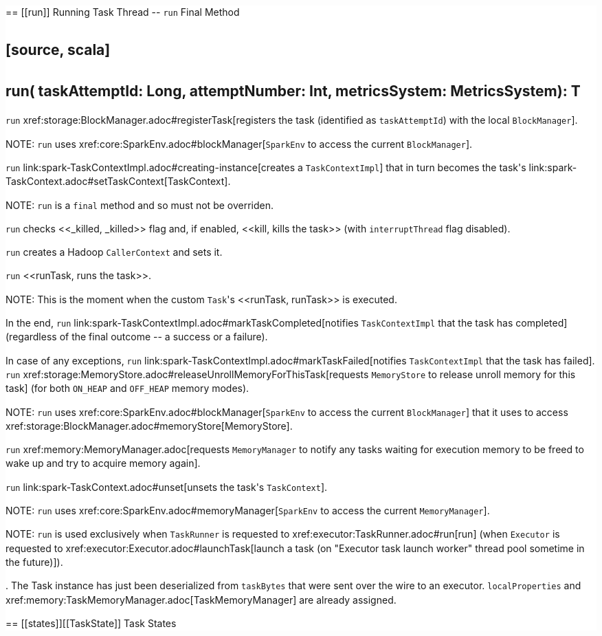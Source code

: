 == [[run]] Running Task Thread -- `run` Final Method

[source, scala]
----
run(
  taskAttemptId: Long,
  attemptNumber: Int,
  metricsSystem: MetricsSystem): T
----

`run` xref:storage:BlockManager.adoc#registerTask[registers the task (identified as `taskAttemptId`) with the local `BlockManager`].

NOTE: `run` uses xref:core:SparkEnv.adoc#blockManager[`SparkEnv` to access the current `BlockManager`].

`run` link:spark-TaskContextImpl.adoc#creating-instance[creates a `TaskContextImpl`] that in turn becomes the task's link:spark-TaskContext.adoc#setTaskContext[TaskContext].

NOTE: `run` is a `final` method and so must not be overriden.

`run` checks <<_killed, _killed>> flag and, if enabled, <<kill, kills the task>> (with `interruptThread` flag disabled).

`run` creates a Hadoop `CallerContext` and sets it.

`run` <<runTask, runs the task>>.

NOTE: This is the moment when the custom `Task`'s <<runTask, runTask>> is executed.

In the end, `run` link:spark-TaskContextImpl.adoc#markTaskCompleted[notifies `TaskContextImpl` that the task has completed] (regardless of the final outcome -- a success or a failure).

In case of any exceptions, `run` link:spark-TaskContextImpl.adoc#markTaskFailed[notifies `TaskContextImpl` that the task has failed]. `run` xref:storage:MemoryStore.adoc#releaseUnrollMemoryForThisTask[requests `MemoryStore` to release unroll memory for this task] (for both `ON_HEAP` and `OFF_HEAP` memory modes).

NOTE: `run` uses xref:core:SparkEnv.adoc#blockManager[`SparkEnv` to access the current `BlockManager`] that it uses to access xref:storage:BlockManager.adoc#memoryStore[MemoryStore].

`run` xref:memory:MemoryManager.adoc[requests `MemoryManager` to notify any tasks waiting for execution memory to be freed to wake up and try to acquire memory again].

`run` link:spark-TaskContext.adoc#unset[unsets the task's `TaskContext`].

NOTE: `run` uses xref:core:SparkEnv.adoc#memoryManager[`SparkEnv` to access the current `MemoryManager`].

NOTE: `run` is used exclusively when `TaskRunner` is requested to xref:executor:TaskRunner.adoc#run[run] (when `Executor` is requested to xref:executor:Executor.adoc#launchTask[launch a task (on "Executor task launch worker" thread pool sometime in the future)]).

. The Task instance has just been deserialized from `taskBytes` that were sent over the wire to an executor. `localProperties` and xref:memory:TaskMemoryManager.adoc[TaskMemoryManager] are already assigned.

== [[states]][[TaskState]] Task States
